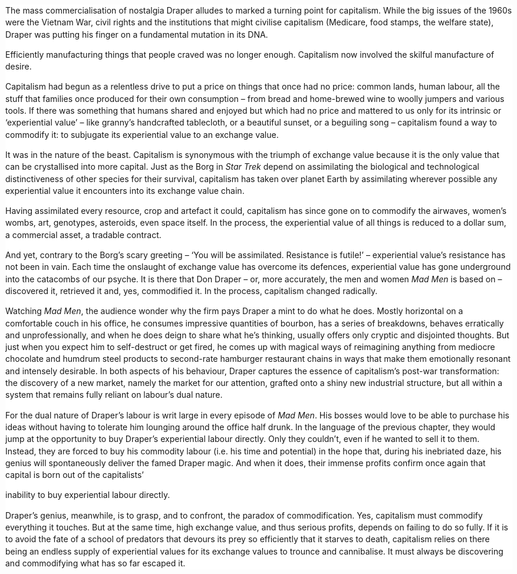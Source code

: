 The mass commercialisation of nostalgia Draper alludes to marked a turning point for capitalism. While the big issues of the 1960s were the Vietnam War, civil rights and the institutions that might civilise capitalism (Medicare, food stamps, the welfare state), Draper was putting his finger on a fundamental mutation in its DNA.

Efficiently manufacturing things that people craved was no longer enough. Capitalism now involved the skilful manufacture of desire.

Capitalism had begun as a relentless drive to put a price on things that once had no price: common lands, human labour, all the stuff that families once produced for their own consumption – from bread and home-brewed wine to woolly jumpers and various tools. If there was something that humans shared and enjoyed but which had no price and mattered to us only for its intrinsic or ‘experiential value’ – like granny’s handcrafted tablecloth, or a beautiful sunset, or a beguiling song – capitalism found a way to commodify it: to subjugate its experiential value to an exchange value.

It was in the nature of the beast. Capitalism is synonymous with the triumph of exchange value because it is the only value that can be crystallised into more capital. Just as the Borg in _Star Trek_ depend on assimilating the biological and technological distinctiveness of other species for their survival, capitalism has taken over planet Earth by assimilating wherever possible any experiential value it encounters into its exchange value chain.

Having assimilated every resource, crop and artefact it could, capitalism has since gone on to commodify the airwaves, women’s wombs, art, genotypes, asteroids, even space itself. In the process, the experiential value of all things is reduced to a dollar sum, a commercial asset, a tradable contract.

And yet, contrary to the Borg’s scary greeting – ‘You will be assimilated. Resistance is futile!’ – experiential value’s resistance has not been in vain. Each time the onslaught of exchange value has overcome its defences, experiential value has gone underground into the catacombs of our psyche. It is there that Don Draper – or, more accurately, the men and women _Mad Men_ is based on – discovered it, retrieved it and, yes, commodified it. In the process, capitalism changed radically.

Watching _Mad Men_, the audience wonder why the firm pays Draper a mint to do what he does. Mostly horizontal on a comfortable couch in his office, he consumes impressive quantities of bourbon, has a series of breakdowns, behaves erratically and unprofessionally, and when he does deign to share what he’s thinking, usually offers only cryptic and disjointed thoughts. But just when you expect him to self-destruct or get fired, he comes up with magical ways of reimagining anything from mediocre chocolate and humdrum steel products to second-rate hamburger restaurant chains in ways that make them emotionally resonant and intensely desirable. In both aspects of his behaviour, Draper captures the essence of capitalism’s post-war transformation: the discovery of a new market, namely the market for our attention, grafted onto a shiny new industrial structure, but all within a system that remains fully reliant on labour’s dual nature.

For the dual nature of Draper’s labour is writ large in every episode of _Mad Men_. His bosses would love to be able to purchase his ideas without having to tolerate him lounging around the office half drunk. In the language of the previous chapter, they would jump at the opportunity to buy Draper’s experiential labour directly. Only they couldn’t, even if he wanted to sell it to them. Instead, they are forced to buy his commodity labour (i.e. his time and potential) in the hope that, during his inebriated daze, his genius will spontaneously deliver the famed Draper magic. And when it does, their immense profits confirm once again that capital is born out of the capitalists’

inability to buy experiential labour directly.

Draper’s genius, meanwhile, is to grasp, and to confront, the paradox of commodification. Yes, capitalism must commodify everything it touches. But at the same time, high exchange value, and thus serious profits, depends on failing to do so fully. If it is to avoid the fate of a school of predators that devours its prey so efficiently that it starves to death, capitalism relies on there being an endless supply of experiential values for its exchange values to trounce and cannibalise. It must always be discovering and commodifying what has so far escaped it.
